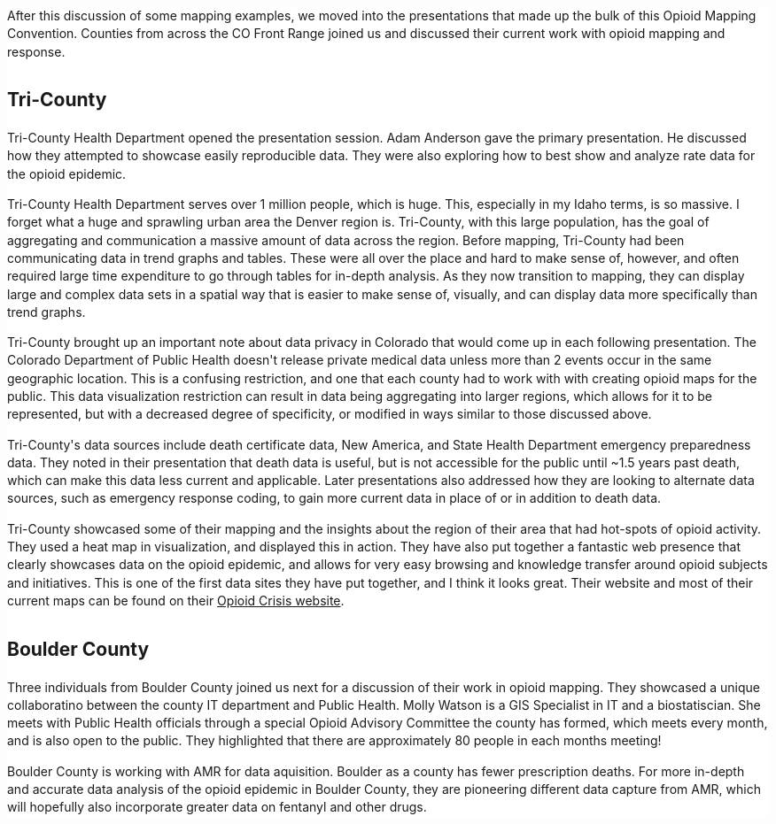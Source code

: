 After this discussion of some mapping examples, we moved into the presentations that made up the bulk of this Opioid Mapping Convention. Counties from across the CO Front Range joined us and discussed their current work with opioid mapping and response. 

## Tri-County 
Tri-County Health Department opened the presentation session. Adam Anderson gave the primary presentation. He discussed how they attempted to showcase easily reproducible data. They were also exploring how to best show and analyze rate data for the opioid epidemic. 

Tri-County Health Department serves over 1 million people, which is huge. This, especially in my Idaho terms, is so massive. I forget what a huge and sprawling urban area the Denver region is. Tri-County, with this large population, has the goal of aggregating and communication a massive amount of data across the region. Before mapping, Tri-County had been communicating data in trend graphs and tables. These were all over the place and hard to make sense of, however, and often required large time expenditure to go through tables for in-depth analysis. As they now transition to mapping, they can display large and complex data sets in a spatial way that is easier to make sense of, visually, and can display data more specifically than trend graphs. 

Tri-County brought up an important note about data privacy in Colorado that would come up in each following presentation. The Colorado Department of Public Health doesn't release private medical data unless more than 2 events occur in the same geographic location. This is a confusing restriction, and one that each county had to work with with creating opioid maps for the public. This data visualization restriction can result in data being aggregating into larger regions, which allows for it to be represented, but with a decreased degree of specificity, or modified in ways similar to those discussed above. 

Tri-County's data sources include death certificate data, New America, and State Health Department emergency preparedness data. They noted in their presentation that death data is useful, but is not accessible for the public until ~1.5 years past death, which can make this data less current and applicable. Later presentations also addressed how they are looking to alternate data sources, such as emergency response coding, to gain more current data in place of or in addition to death data. 

Tri-County showcased some of their mapping and the insights about the region of their area that had hot-spots of opioid activity. They used a heat map in visualization, and displayed this in action. They have also put together a fantastic web presence that clearly showcases data on the opioid epidemic, and allows for very easy browsing and knowledge transfer around opioid subjects and initiatives. This is one of the first data sites they have put together, and I think it looks great. Their website and most of their current maps can be found on their [Opioid Crisis website](http://opioid-tchdgis.opendata.arcgis.com/). 

## Boulder County 
Three individuals from Boulder County joined us next for a discussion of their work in opioid mapping. They showcased a unique collaboratino between the county IT department and Public Health. Molly Watson is a GIS Specialist in IT and a biostatiscian. She meets with Public Health officials through a special Opioid Advisory Committee the county has formed, which meets every month, and is also open to the public. They highlighted that there are approximately 80 people in each months meeting! 

Boulder County is working with AMR for data aquisition. Boulder as a county has fewer prescription deaths. For more in-depth and accurate data analysis of the opioid epidemic in Boulder County, they are pioneering different data capture from AMR, which will hopefully also incorporate greater data on fentanyl and other drugs. 
